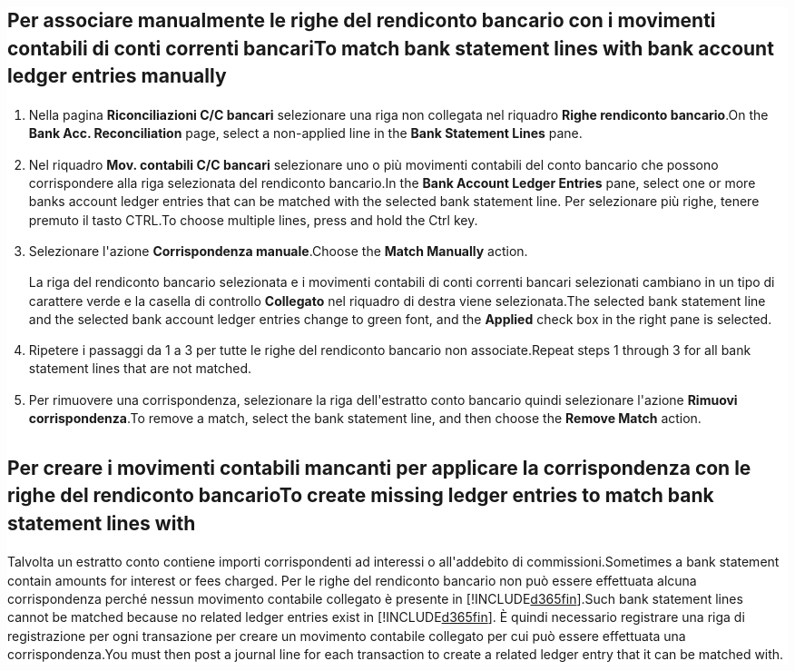 ## <a name="to-match-bank-statement-lines-with-bank-account-ledger-entries-manually"></a><span data-ttu-id="3a236-178">Per associare manualmente le righe del rendiconto bancario con i movimenti contabili di conti correnti bancari</span><span class="sxs-lookup"><span data-stu-id="3a236-178">To match bank statement lines with bank account ledger entries manually</span></span>

1. <span data-ttu-id="3a236-179">Nella pagina **Riconciliazioni C/C bancari** selezionare una riga non collegata nel riquadro **Righe rendiconto bancario**.</span><span class="sxs-lookup"><span data-stu-id="3a236-179">On the **Bank Acc. Reconciliation** page, select a non-applied line in the **Bank Statement Lines** pane.</span></span>
2. <span data-ttu-id="3a236-180">Nel riquadro **Mov. contabili C/C bancari** selezionare uno o più movimenti contabili del conto bancario che possono corrispondere alla riga selezionata del rendiconto bancario.</span><span class="sxs-lookup"><span data-stu-id="3a236-180">In the **Bank Account Ledger Entries** pane, select one or more banks account ledger entries that can be matched with the selected bank statement line.</span></span> <span data-ttu-id="3a236-181">Per selezionare più righe, tenere premuto il tasto CTRL.</span><span class="sxs-lookup"><span data-stu-id="3a236-181">To choose multiple lines, press and hold the Ctrl key.</span></span>
3. <span data-ttu-id="3a236-182">Selezionare l'azione **Corrispondenza manuale**.</span><span class="sxs-lookup"><span data-stu-id="3a236-182">Choose the **Match Manually** action.</span></span>

    <span data-ttu-id="3a236-183">La riga del rendiconto bancario selezionata e i movimenti contabili di conti correnti bancari selezionati cambiano in un tipo di carattere verde e la casella di controllo **Collegato** nel riquadro di destra viene selezionata.</span><span class="sxs-lookup"><span data-stu-id="3a236-183">The selected bank statement line and the selected bank account ledger entries change to green font, and the **Applied** check box in the right pane is selected.</span></span>
4. <span data-ttu-id="3a236-184">Ripetere i passaggi da 1 a 3 per tutte le righe del rendiconto bancario non associate.</span><span class="sxs-lookup"><span data-stu-id="3a236-184">Repeat steps 1 through 3 for all bank statement lines that are not matched.</span></span>
5. <span data-ttu-id="3a236-185">Per rimuovere una corrispondenza, selezionare la riga dell'estratto conto bancario quindi selezionare l'azione **Rimuovi corrispondenza**.</span><span class="sxs-lookup"><span data-stu-id="3a236-185">To remove a match, select the bank statement line, and then choose the **Remove Match** action.</span></span>

## <a name="to-create-missing-ledger-entries-to-match-bank-statement-lines-with"></a><span data-ttu-id="3a236-186">Per creare i movimenti contabili mancanti per applicare la corrispondenza con le righe del rendiconto bancario</span><span class="sxs-lookup"><span data-stu-id="3a236-186">To create missing ledger entries to match bank statement lines with</span></span>

<span data-ttu-id="3a236-187">Talvolta un estratto conto contiene importi corrispondenti ad interessi o all'addebito di commissioni.</span><span class="sxs-lookup"><span data-stu-id="3a236-187">Sometimes a bank statement contain amounts for interest or fees charged.</span></span> <span data-ttu-id="3a236-188">Per le righe del rendiconto bancario non può essere effettuata alcuna corrispondenza perché nessun movimento contabile collegato è presente in [!INCLUDE[d365fin](includes/d365fin_md.md)].</span><span class="sxs-lookup"><span data-stu-id="3a236-188">Such bank statement lines cannot be matched because no related ledger entries exist in [!INCLUDE[d365fin](includes/d365fin_md.md)].</span></span> <span data-ttu-id="3a236-189">È quindi necessario registrare una riga di registrazione per ogni transazione per creare un movimento contabile collegato per cui può essere effettuata una corrispondenza.</span><span class="sxs-lookup"><span data-stu-id="3a236-189">You must then post a journal line for each transaction to create a related ledger entry that it can be matched with.</span></span>
